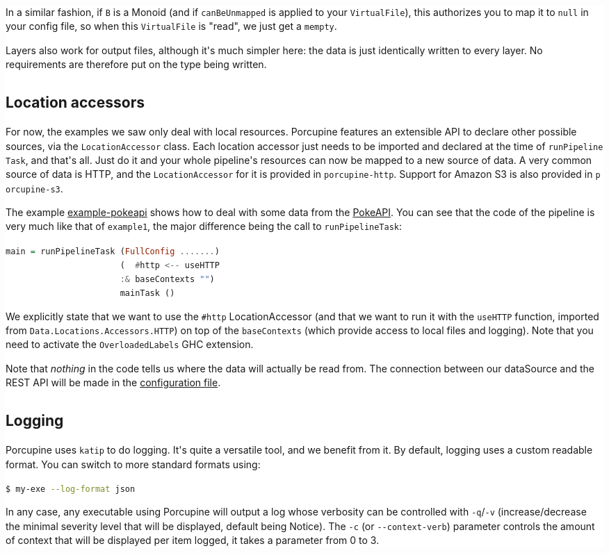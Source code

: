In a similar fashion, if `B` is a Monoid (and if `canBeUnmapped` is applied to
your `VirtualFile`), this authorizes you to map it to `null` in your config
file, so when this `VirtualFile` is "read", we just get a `mempty`.

Layers also work for output files, although it's much simpler here: the data is
just identically written to every layer. No requirements are therefore put on
the type being written.

## Location accessors

For now, the examples we saw only deal with local resources. Porcupine features
an extensible API to declare other possible sources, via the `LocationAccessor`
class. Each location accessor just needs to be imported and declared at the time
of `runPipelineTask`, and that's all. Just do it and your whole pipeline's
resources can now be mapped to a new source of data. A very common source of
data is HTTP, and the `LocationAccessor` for it is provided in
`porcupine-http`. Support for Amazon S3 is also provided in `porcupine-s3`.

The example
[example-pokeapi](porcupine-http/examples/example-Poke/ExamplePokeAPI.hs) shows
how to deal with some data from the [PokeAPI](https://pokeapi.co). You can see
that the code of the pipeline is very much like that of `example1`, the major
difference being the call to `runPipelineTask`:

```haskell
main = runPipelineTask (FullConfig .......)
                       (  #http <-- useHTTP
                       :& baseContexts "")
                       mainTask ()
```

We explicitly state that we want to use the `#http` LocationAccessor (and that
we want to run it with the `useHTTP` function, imported from
`Data.Locations.Accessors.HTTP`) on top of the `baseContexts` (which provide
access to local files and logging). Note that you need to activate the
`OverloadedLabels` GHC extension.

Note that _nothing_ in the code tells us where the data will actually be read
from. The connection between our dataSource and the REST API will be made in the
[configuration file](porcupine-http/examples/example-Poke/example-pokeapi.yaml).

## Logging

Porcupine uses `katip` to do logging. It's quite a versatile tool, and we
benefit from it. By default, logging uses a custom readable format. You can
switch to more standard formats using:

```sh
$ my-exe --log-format json
```

In any case, any executable using Porcupine will output a log whose verbosity
can be controlled with `-q`/`-v` (increase/decrease the minimal severity level
that will be displayed, default being Notice). The `-c` (or `--context-verb`)
parameter controls the amount of context that will be displayed per item logged,
it takes a parameter from 0 to 3.
